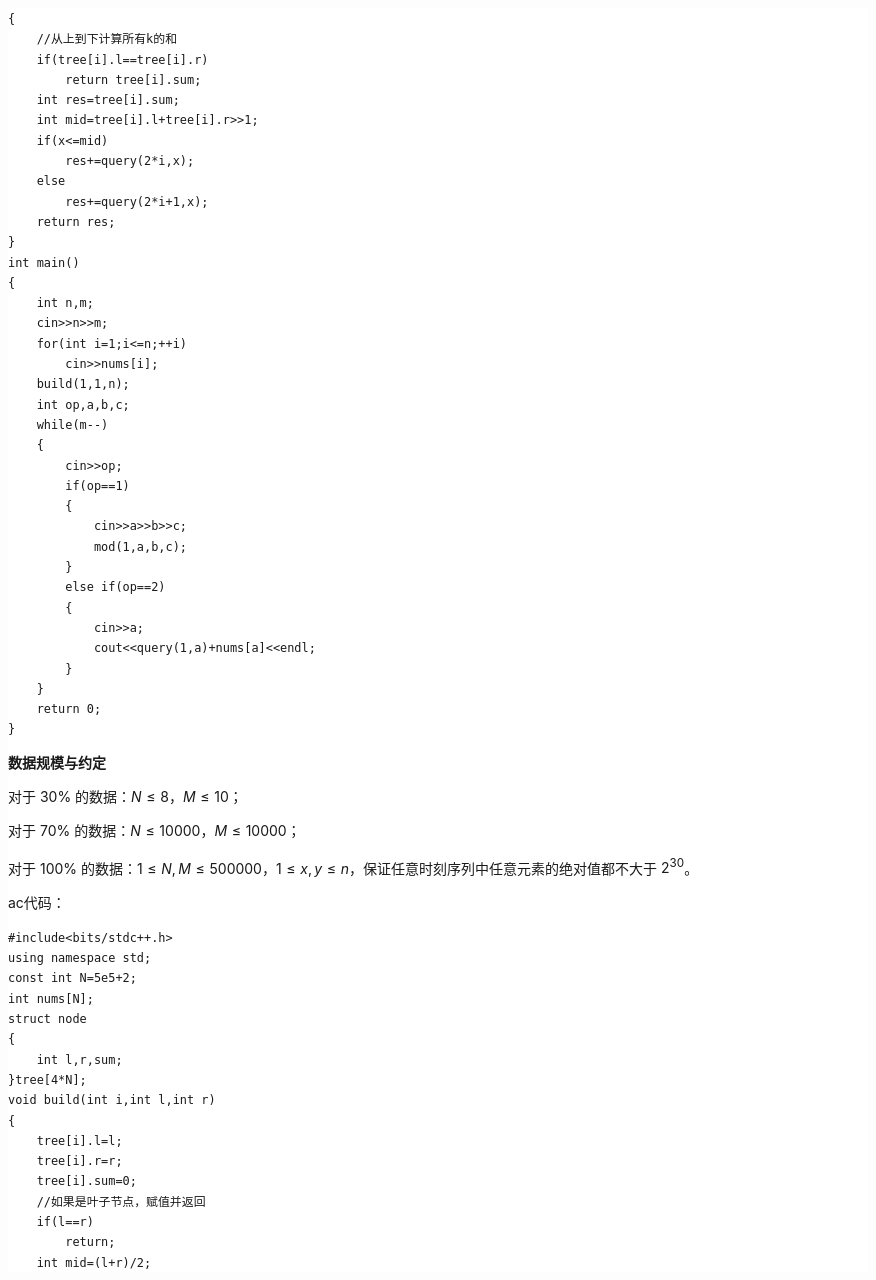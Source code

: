 ```
{
	//从上到下计算所有k的和 
	if(tree[i].l==tree[i].r)
		return tree[i].sum;
	int res=tree[i].sum;
	int mid=tree[i].l+tree[i].r>>1;
	if(x<=mid)
		res+=query(2*i,x);
	else
		res+=query(2*i+1,x);
	return res;	
} 
int main()
{
	int n,m;
	cin>>n>>m;
	for(int i=1;i<=n;++i)
		cin>>nums[i];
	build(1,1,n);
	int op,a,b,c;
	while(m--)
	{
		cin>>op;
		if(op==1)
		{
			cin>>a>>b>>c;
			mod(1,a,b,c);
		}
		else if(op==2)
		{
			cin>>a;
			cout<<query(1,a)+nums[a]<<endl; 
		}
	} 
	return 0;
} 
```


**数据规模与约定**

对于 $30\%$ 的数据：$N\le8$，$M\le10$；

对于 $70\%$ 的数据：$N\le 10000$，$M\le10000$；

对于 $100\%$ 的数据：$1 \leq N, M\le 500000$，$1 \leq x, y \leq n$，保证任意时刻序列中任意元素的绝对值都不大于 $2^{30}$。

ac代码：
```
#include<bits/stdc++.h>
using namespace std;
const int N=5e5+2;
int nums[N];
struct node
{
	int l,r,sum;
}tree[4*N];
void build(int i,int l,int r)
{
	tree[i].l=l;
	tree[i].r=r;
	tree[i].sum=0; 
	//如果是叶子节点，赋值并返回 
	if(l==r)
		return; 
	int mid=(l+r)/2;
```